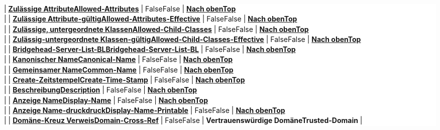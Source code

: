| [<span data-ttu-id="14c4b-458">**Zulässige Attribute**</span><span class="sxs-lookup"><span data-stu-id="14c4b-458">**Allowed-Attributes**</span></span>](a-allowedattributes.md)                           | <span data-ttu-id="14c4b-459">False</span><span class="sxs-lookup"><span data-stu-id="14c4b-459">False</span></span>     | [<span data-ttu-id="14c4b-460">**Nach oben**</span><span class="sxs-lookup"><span data-stu-id="14c4b-460">**Top**</span></span>](c-top.md)<br/> |
| [<span data-ttu-id="14c4b-461">**Zulässige Attribute-gültig**</span><span class="sxs-lookup"><span data-stu-id="14c4b-461">**Allowed-Attributes-Effective**</span></span>](a-allowedattributeseffective.md)        | <span data-ttu-id="14c4b-462">False</span><span class="sxs-lookup"><span data-stu-id="14c4b-462">False</span></span>     | [<span data-ttu-id="14c4b-463">**Nach oben**</span><span class="sxs-lookup"><span data-stu-id="14c4b-463">**Top**</span></span>](c-top.md)<br/> |
| [<span data-ttu-id="14c4b-464">**Zulässige, untergeordnete Klassen**</span><span class="sxs-lookup"><span data-stu-id="14c4b-464">**Allowed-Child-Classes**</span></span>](a-allowedchildclasses.md)                      | <span data-ttu-id="14c4b-465">False</span><span class="sxs-lookup"><span data-stu-id="14c4b-465">False</span></span>     | [<span data-ttu-id="14c4b-466">**Nach oben**</span><span class="sxs-lookup"><span data-stu-id="14c4b-466">**Top**</span></span>](c-top.md)<br/> |
| [<span data-ttu-id="14c4b-467">**Zulässig-untergeordnete Klassen-gültig**</span><span class="sxs-lookup"><span data-stu-id="14c4b-467">**Allowed-Child-Classes-Effective**</span></span>](a-allowedchildclasseseffective.md)   | <span data-ttu-id="14c4b-468">False</span><span class="sxs-lookup"><span data-stu-id="14c4b-468">False</span></span>     | [<span data-ttu-id="14c4b-469">**Nach oben**</span><span class="sxs-lookup"><span data-stu-id="14c4b-469">**Top**</span></span>](c-top.md)<br/> |
| [<span data-ttu-id="14c4b-470">**Bridgehead-Server-List-BL**</span><span class="sxs-lookup"><span data-stu-id="14c4b-470">**Bridgehead-Server-List-BL**</span></span>](a-bridgeheadserverlistbl.md)               | <span data-ttu-id="14c4b-471">False</span><span class="sxs-lookup"><span data-stu-id="14c4b-471">False</span></span>     | [<span data-ttu-id="14c4b-472">**Nach oben**</span><span class="sxs-lookup"><span data-stu-id="14c4b-472">**Top**</span></span>](c-top.md)<br/> |
| [<span data-ttu-id="14c4b-473">**Kanonischer Name**</span><span class="sxs-lookup"><span data-stu-id="14c4b-473">**Canonical-Name**</span></span>](a-canonicalname.md)                                   | <span data-ttu-id="14c4b-474">False</span><span class="sxs-lookup"><span data-stu-id="14c4b-474">False</span></span>     | [<span data-ttu-id="14c4b-475">**Nach oben**</span><span class="sxs-lookup"><span data-stu-id="14c4b-475">**Top**</span></span>](c-top.md)<br/> |
| [<span data-ttu-id="14c4b-476">**Gemeinsamer Name**</span><span class="sxs-lookup"><span data-stu-id="14c4b-476">**Common-Name**</span></span>](a-cn.md)                                                 | <span data-ttu-id="14c4b-477">False</span><span class="sxs-lookup"><span data-stu-id="14c4b-477">False</span></span>     | [<span data-ttu-id="14c4b-478">**Nach oben**</span><span class="sxs-lookup"><span data-stu-id="14c4b-478">**Top**</span></span>](c-top.md)<br/> |
| [<span data-ttu-id="14c4b-479">**Create-Zeitstempel**</span><span class="sxs-lookup"><span data-stu-id="14c4b-479">**Create-Time-Stamp**</span></span>](a-createtimestamp.md)                              | <span data-ttu-id="14c4b-480">False</span><span class="sxs-lookup"><span data-stu-id="14c4b-480">False</span></span>     | [<span data-ttu-id="14c4b-481">**Nach oben**</span><span class="sxs-lookup"><span data-stu-id="14c4b-481">**Top**</span></span>](c-top.md)<br/> |
| [<span data-ttu-id="14c4b-482">**Beschreibung**</span><span class="sxs-lookup"><span data-stu-id="14c4b-482">**Description**</span></span>](a-description.md)                                        | <span data-ttu-id="14c4b-483">False</span><span class="sxs-lookup"><span data-stu-id="14c4b-483">False</span></span>     | [<span data-ttu-id="14c4b-484">**Nach oben**</span><span class="sxs-lookup"><span data-stu-id="14c4b-484">**Top**</span></span>](c-top.md)<br/> |
| [<span data-ttu-id="14c4b-485">**Anzeige Name**</span><span class="sxs-lookup"><span data-stu-id="14c4b-485">**Display-Name**</span></span>](a-displayname.md)                                       | <span data-ttu-id="14c4b-486">False</span><span class="sxs-lookup"><span data-stu-id="14c4b-486">False</span></span>     | [<span data-ttu-id="14c4b-487">**Nach oben**</span><span class="sxs-lookup"><span data-stu-id="14c4b-487">**Top**</span></span>](c-top.md)<br/> |
| [<span data-ttu-id="14c4b-488">**Anzeige Name-druckdruck**</span><span class="sxs-lookup"><span data-stu-id="14c4b-488">**Display-Name-Printable**</span></span>](a-displaynameprintable.md)                    | <span data-ttu-id="14c4b-489">False</span><span class="sxs-lookup"><span data-stu-id="14c4b-489">False</span></span>     | [<span data-ttu-id="14c4b-490">**Nach oben**</span><span class="sxs-lookup"><span data-stu-id="14c4b-490">**Top**</span></span>](c-top.md)<br/> |
| [<span data-ttu-id="14c4b-491">**Domäne-Kreuz Verweis**</span><span class="sxs-lookup"><span data-stu-id="14c4b-491">**Domain-Cross-Ref**</span></span>](a-domaincrossref.md)                                | <span data-ttu-id="14c4b-492">False</span><span class="sxs-lookup"><span data-stu-id="14c4b-492">False</span></span>     | <span data-ttu-id="14c4b-493">**Vertrauenswürdige Domäne**</span><span class="sxs-lookup"><span data-stu-id="14c4b-493">**Trusted-Domain**</span></span>              |